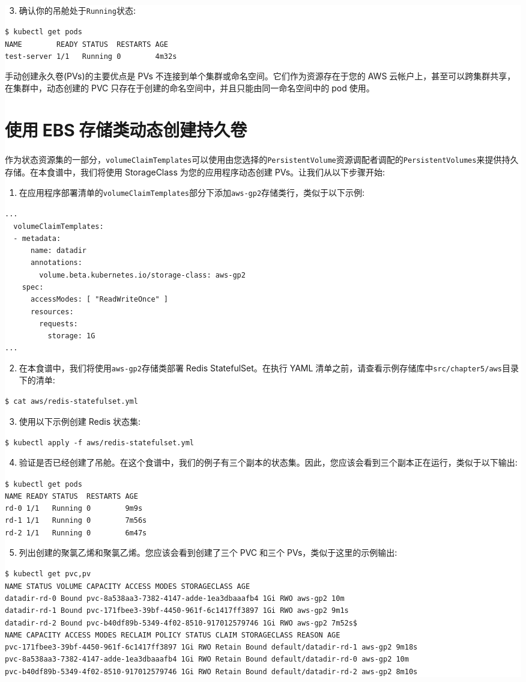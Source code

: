 3.  确认你的吊舱处于`Running`状态:

```
$ kubectl get pods
NAME        READY STATUS  RESTARTS AGE
test-server 1/1   Running 0        4m32s
```

手动创建永久卷(PVs)的主要优点是 PVs 不连接到单个集群或命名空间。它们作为资源存在于您的 AWS 云帐户上，甚至可以跨集群共享，在集群中，动态创建的 PVC 只存在于创建的命名空间中，并且只能由同一命名空间中的 pod 使用。

# 使用 EBS 存储类动态创建持久卷

作为状态资源集的一部分，`volumeClaimTemplates`可以使用由您选择的`PersistentVolume`资源调配者调配的`PersistentVolumes`来提供持久存储。在本食谱中，我们将使用 StorageClass 为您的应用程序动态创建 PVs。让我们从以下步骤开始:

1.  在应用程序部署清单的`volumeClaimTemplates`部分下添加`aws-gp2`存储类行，类似于以下示例:

```
...
  volumeClaimTemplates:
  - metadata:
      name: datadir
      annotations:
        volume.beta.kubernetes.io/storage-class: aws-gp2
    spec:
      accessModes: [ "ReadWriteOnce" ]
      resources:
        requests:
          storage: 1G
...
```

2.  在本食谱中，我们将使用`aws-gp2`存储类部署 Redis StatefulSet。在执行 YAML 清单之前，请查看示例存储库中`src/chapter5/aws`目录下的清单:

```
$ cat aws/redis-statefulset.yml
```

3.  使用以下示例创建 Redis 状态集:

```
$ kubectl apply -f aws/redis-statefulset.yml
```

4.  验证是否已经创建了吊舱。在这个食谱中，我们的例子有三个副本的状态集。因此，您应该会看到三个副本正在运行，类似于以下输出:

```
$ kubectl get pods
NAME READY STATUS  RESTARTS AGE
rd-0 1/1   Running 0        9m9s
rd-1 1/1   Running 0        7m56s
rd-2 1/1   Running 0        6m47s
```

5.  列出创建的聚氯乙烯和聚氯乙烯。您应该会看到创建了三个 PVC 和三个 PVs，类似于这里的示例输出:

```
$ kubectl get pvc,pv
NAME STATUS VOLUME CAPACITY ACCESS MODES STORAGECLASS AGE
datadir-rd-0 Bound pvc-8a538aa3-7382-4147-adde-1ea3dbaaafb4 1Gi RWO aws-gp2 10m
datadir-rd-1 Bound pvc-171fbee3-39bf-4450-961f-6c1417ff3897 1Gi RWO aws-gp2 9m1s
datadir-rd-2 Bound pvc-b40df89b-5349-4f02-8510-917012579746 1Gi RWO aws-gp2 7m52s$ 
NAME CAPACITY ACCESS MODES RECLAIM POLICY STATUS CLAIM STORAGECLASS REASON AGE
pvc-171fbee3-39bf-4450-961f-6c1417ff3897 1Gi RWO Retain Bound default/datadir-rd-1 aws-gp2 9m18s
pvc-8a538aa3-7382-4147-adde-1ea3dbaaafb4 1Gi RWO Retain Bound default/datadir-rd-0 aws-gp2 10m
pvc-b40df89b-5349-4f02-8510-917012579746 1Gi RWO Retain Bound default/datadir-rd-2 aws-gp2 8m10s
```
